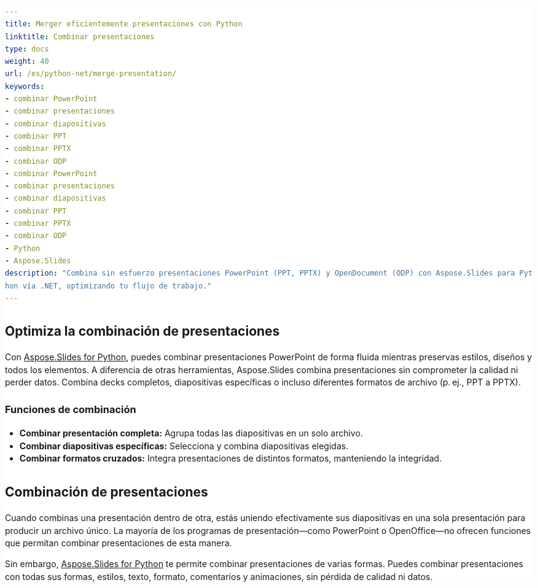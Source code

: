 ```yaml
---
title: Merger eficientemente presentaciones con Python
linktitle: Combinar presentaciones
type: docs
weight: 40
url: /es/python-net/merge-presentation/
keywords:
- combinar PowerPoint
- combinar presentaciones
- combinar diapositivas
- combinar PPT
- combinar PPTX
- combinar ODP
- combinar PowerPoint
- combinar presentaciones
- combinar diapositivas
- combinar PPT
- combinar PPTX
- combinar ODP
- Python
- Aspose.Slides
description: "Combina sin esfuerzo presentaciones PowerPoint (PPT, PPTX) y OpenDocument (ODP) con Aspose.Slides para Python vía .NET, optimizando tu flujo de trabajo."
---
```


## **Optimiza la combinación de presentaciones**

Con [Aspose.Slides for Python](https://products.aspose.com/slides/python-net/), puedes combinar presentaciones PowerPoint de forma fluida mientras preservas estilos, diseños y todos los elementos. A diferencia de otras herramientas, Aspose.Slides combina presentaciones sin comprometer la calidad ni perder datos. Combina decks completos, diapositivas específicas o incluso diferentes formatos de archivo (p. ej., PPT a PPTX).

### **Funciones de combinación**

- **Combinar presentación completa:** Agrupa todas las diapositivas en un solo archivo.  
- **Combinar diapositivas específicas:** Selecciona y combina diapositivas elegidas.  
- **Combinar formatos cruzados:** Integra presentaciones de distintos formatos, manteniendo la integridad.

## **Combinación de presentaciones**

Cuando combinas una presentación dentro de otra, estás uniendo efectivamente sus diapositivas en una sola presentación para producir un archivo único. La mayoría de los programas de presentación—como PowerPoint o OpenOffice—no ofrecen funciones que permitan combinar presentaciones de esta manera.

Sin embargo, [Aspose.Slides for Python](https://products.aspose.com/slides/python-net/) te permite combinar presentaciones de varias formas. Puedes combinar presentaciones con todas sus formas, estilos, texto, formato, comentarios y animaciones, sin pérdida de calidad ni datos.
